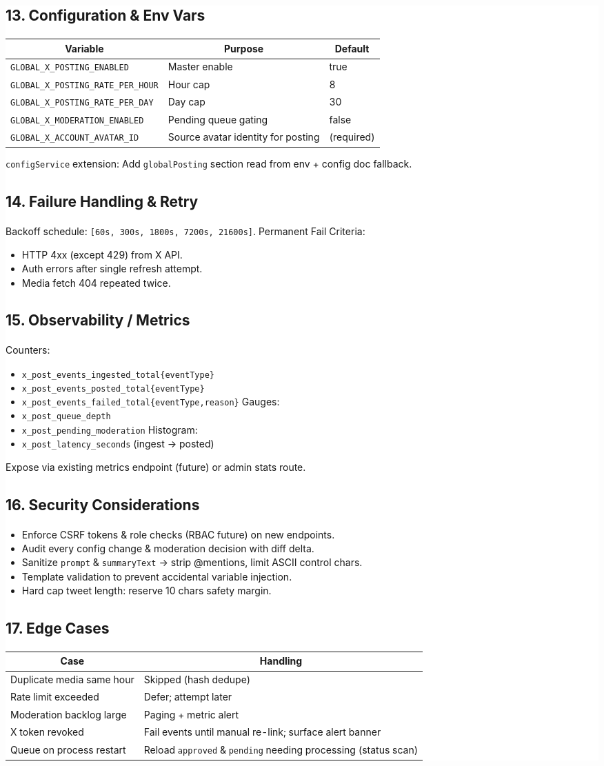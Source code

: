 ## 13. Configuration & Env Vars
| Variable | Purpose | Default |
|----------|---------|---------|
| `GLOBAL_X_POSTING_ENABLED` | Master enable | true |
| `GLOBAL_X_POSTING_RATE_PER_HOUR` | Hour cap | 8 |
| `GLOBAL_X_POSTING_RATE_PER_DAY` | Day cap | 30 |
| `GLOBAL_X_MODERATION_ENABLED` | Pending queue gating | false |
| `GLOBAL_X_ACCOUNT_AVATAR_ID` | Source avatar identity for posting | (required) |

`configService` extension: Add `globalPosting` section read from env + config doc fallback.

## 14. Failure Handling & Retry
Backoff schedule: `[60s, 300s, 1800s, 7200s, 21600s]`.
Permanent Fail Criteria:
- HTTP 4xx (except 429) from X API.
- Auth errors after single refresh attempt.
- Media fetch 404 repeated twice.

## 15. Observability / Metrics
Counters:
- `x_post_events_ingested_total{eventType}`
- `x_post_events_posted_total{eventType}`
- `x_post_events_failed_total{eventType,reason}`
Gauges:
- `x_post_queue_depth`
- `x_post_pending_moderation`
Histogram:
- `x_post_latency_seconds` (ingest -> posted)

Expose via existing metrics endpoint (future) or admin stats route.

## 16. Security Considerations
- Enforce CSRF tokens & role checks (RBAC future) on new endpoints.
- Audit every config change & moderation decision with diff delta.
- Sanitize `prompt` & `summaryText` → strip @mentions, limit ASCII control chars.
- Template validation to prevent accidental variable injection.
- Hard cap tweet length: reserve 10 chars safety margin.

## 17. Edge Cases
| Case | Handling |
|------|----------|
| Duplicate media same hour | Skipped (hash dedupe) |
| Rate limit exceeded | Defer; attempt later |
| Moderation backlog large | Paging + metric alert |
| X token revoked | Fail events until manual re-link; surface alert banner |
| Queue on process restart | Reload `approved` & `pending` needing processing (status scan) |
